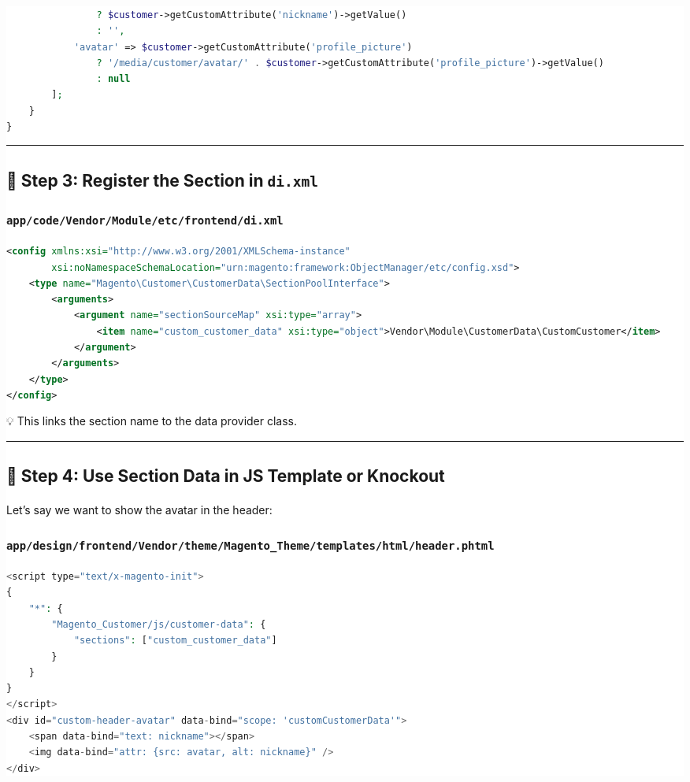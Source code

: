 ```php
                ? $customer->getCustomAttribute('nickname')->getValue() 
                : '',
            'avatar' => $customer->getCustomAttribute('profile_picture')
                ? '/media/customer/avatar/' . $customer->getCustomAttribute('profile_picture')->getValue()
                : null
        ];
    }
}
```

---

## 🧾 Step 3: Register the Section in `di.xml`

### `app/code/Vendor/Module/etc/frontend/di.xml`

```xml
<config xmlns:xsi="http://www.w3.org/2001/XMLSchema-instance"
        xsi:noNamespaceSchemaLocation="urn:magento:framework:ObjectManager/etc/config.xsd">
    <type name="Magento\Customer\CustomerData\SectionPoolInterface">
        <arguments>
            <argument name="sectionSourceMap" xsi:type="array">
                <item name="custom_customer_data" xsi:type="object">Vendor\Module\CustomerData\CustomCustomer</item>
            </argument>
        </arguments>
    </type>
</config>
```

💡 This links the section name to the data provider class.

---

## 🎨 Step 4: Use Section Data in JS Template or Knockout

Let’s say we want to show the avatar in the header:

### `app/design/frontend/Vendor/theme/Magento_Theme/templates/html/header.phtml`

```php
<script type="text/x-magento-init">
{
    "*": {
        "Magento_Customer/js/customer-data": {
            "sections": ["custom_customer_data"]
        }
    }
}
</script>
<div id="custom-header-avatar" data-bind="scope: 'customCustomerData'">
    <span data-bind="text: nickname"></span>
    <img data-bind="attr: {src: avatar, alt: nickname}" />
</div>
```

